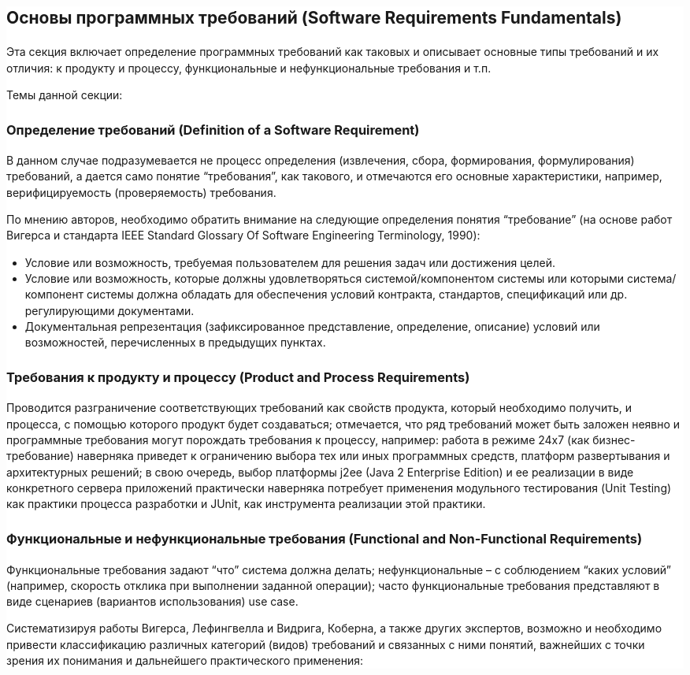## Основы программных требований (Software Requirements Fundamentals)

Эта секция включает определение программных требований как таковых и описывает
основные типы требований и их отличия: к продукту и процессу, функциональные и
нефункциональные требования и т.п.

Темы данной секции:

### Определение требований (Definition of a Software Requirement)

В данном случае подразумевается не процесс определения (извлечения, сбора, формирования,
формулирования) требований, а дается само понятие “требования”, как такового, и
отмечаются его основные характеристики, например, верифицируемость
(проверяемость) требования.

По мнению авторов, необходимо обратить внимание на следующие определения
понятия “требование” (на основе работ Вигерса и стандарта IEEE Standard
Glossary Of Software Engineering Terminology, 1990):

- Условие или возможность, требуемая пользователем для решения задач или
достижения целей.
- Условие или возможность, которые должны удовлетворяться системой/компонентом
системы или которыми система/компонент системы должна обладать для обеспечения
условий контракта, стандартов, спецификаций или др. регулирующими документами.
- Документальная репрезентация (зафиксированное представление, определение,
описание) условий или возможностей, перечисленных в предыдущих пунктах.

### Требования к продукту и процессу (Product and Process Requirements)

Проводится разграничение соответствующих требований как свойств продукта,
который необходимо получить, и процесса, с помощью которого продукт будет
создаваться; отмечается, что ряд требований может быть заложен неявно и
программные требования могут порождать требования к процессу, например: работа
в режиме 24x7 (как бизнес-требование) наверняка приведет к ограничению выбора
тех или иных программных средств, платформ развертывания и архитектурных
решений; в свою очередь, выбор платформы j2ee (Java 2 Enterprise Edition) и ее
реализации в виде конкретного сервера приложений практически наверняка
потребует применения модульного тестирования (Unit Testing) как практики
процесса разработки и JUnit, как инструмента реализации этой практики.

### Функциональные и нефункциональные требования (Functional and Non-Functional Requirements)

Функциональные требования задают “что” система должна делать;
нефункциональные – с соблюдением “каких условий” (например, скорость отклика
при выполнении заданной операции); часто функциональные требования представляют
в виде сценариев (вариантов использования) use сase.

Систематизируя работы Вигерса, Лефингвелла и Видрига, Коберна, а также других
экспертов, возможно и необходимо привести классификацию различных категорий
(видов) требований и связанных с ними понятий, важнейших с точки зрения их
понимания и дальнейшего практического применения:
